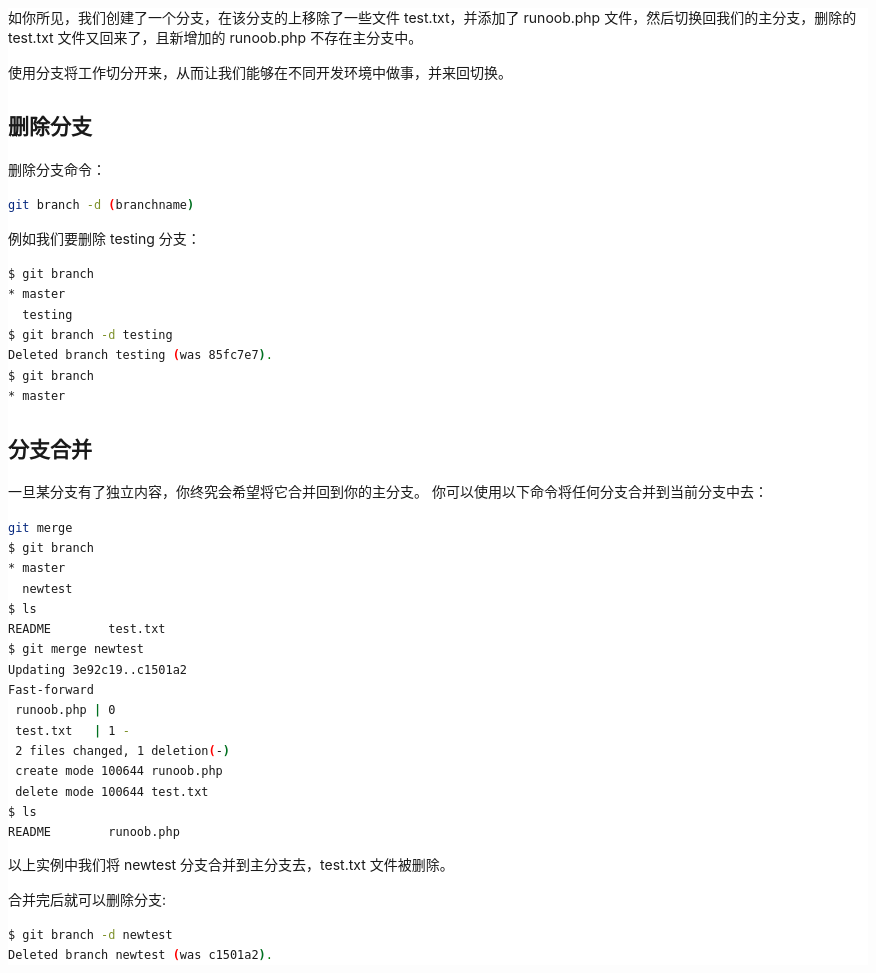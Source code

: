 如你所见，我们创建了一个分支，在该分支的上移除了一些文件 test.txt，并添加了 runoob.php 文件，然后切换回我们的主分支，删除的 test.txt 文件又回来了，且新增加的 runoob.php 不存在主分支中。

使用分支将工作切分开来，从而让我们能够在不同开发环境中做事，并来回切换。

## 删除分支

删除分支命令：

```bash
git branch -d (branchname)
```

例如我们要删除 testing 分支：

```bash
$ git branch
* master
  testing
$ git branch -d testing
Deleted branch testing (was 85fc7e7).
$ git branch
* master
```

## 分支合并

一旦某分支有了独立内容，你终究会希望将它合并回到你的主分支。 你可以使用以下命令将任何分支合并到当前分支中去：

```bash
git merge
$ git branch
* master
  newtest
$ ls
README        test.txt
$ git merge newtest
Updating 3e92c19..c1501a2
Fast-forward
 runoob.php | 0
 test.txt   | 1 -
 2 files changed, 1 deletion(-)
 create mode 100644 runoob.php
 delete mode 100644 test.txt
$ ls
README        runoob.php
```

以上实例中我们将 newtest 分支合并到主分支去，test.txt 文件被删除。

合并完后就可以删除分支:

```bash
$ git branch -d newtest
Deleted branch newtest (was c1501a2).
```
